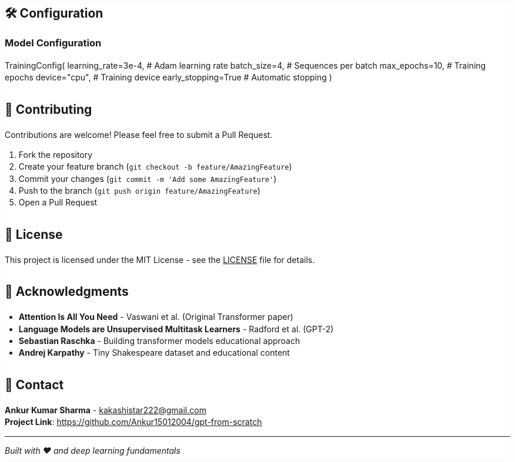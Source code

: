 ## 🛠️ Configuration

### Model Configuration

TrainingConfig(
learning_rate=3e-4, # Adam learning rate
batch_size=4, # Sequences per batch
max_epochs=10, # Training epochs
device="cpu", # Training device
early_stopping=True # Automatic stopping
)


## 🤝 Contributing

Contributions are welcome! Please feel free to submit a Pull Request.

1. Fork the repository
2. Create your feature branch (`git checkout -b feature/AmazingFeature`)
3. Commit your changes (`git commit -m 'Add some AmazingFeature'`)
4. Push to the branch (`git push origin feature/AmazingFeature`)
5. Open a Pull Request

## 📝 License

This project is licensed under the MIT License - see the [LICENSE](LICENSE) file for details.

## 🙏 Acknowledgments

- **Attention Is All You Need** - Vaswani et al. (Original Transformer paper)
- **Language Models are Unsupervised Multitask Learners** - Radford et al. (GPT-2)
- **Sebastian Raschka** - Building transformer models educational approach
- **Andrej Karpathy** - Tiny Shakespeare dataset and educational content

## 📧 Contact

**Ankur Kumar Sharma** - kakashistar222@gmail.com  
**Project Link**: https://github.com/Ankur15012004/gpt-from-scratch

---

*Built with ❤️ and deep learning fundamentals*

